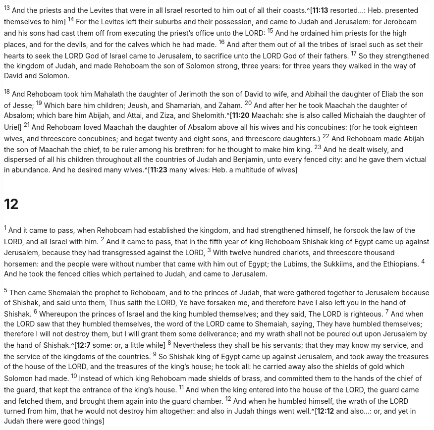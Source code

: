 <sup class='bibleverse'>13</sup> And the priests and the Levites that were in all Israel resorted to him out of all their coasts.^[**11:13** resorted…: Heb. presented themselves to him] <sup class='bibleverse'>14</sup> For the Levites left their suburbs and their possession, and came to Judah and Jerusalem: for Jeroboam and his sons had cast them off from executing the priest’s office unto the LORD: <sup class='bibleverse'>15</sup> And he ordained him priests for the high places, and for the devils, and for the calves which he had made. <sup class='bibleverse'>16</sup> And after them out of all the tribes of Israel such as set their hearts to seek the LORD God of Israel came to Jerusalem, to sacrifice unto the LORD God of their fathers. <sup class='bibleverse'>17</sup> So they strengthened the kingdom of Judah, and made Rehoboam the son of Solomon strong, three years: for three years they walked in the way of David and Solomon. 


<sup class='bibleverse'>18</sup> And Rehoboam took him Mahalath the daughter of Jerimoth the son of David to wife, and Abihail the daughter of Eliab the son of Jesse; <sup class='bibleverse'>19</sup> Which bare him children; Jeush, and Shamariah, and Zaham. <sup class='bibleverse'>20</sup> And after her he took Maachah the daughter of Absalom; which bare him Abijah, and Attai, and Ziza, and Shelomith.^[**11:20** Maachah: she is also called Michaiah the daughter of Uriel] <sup class='bibleverse'>21</sup> And Rehoboam loved Maachah the daughter of Absalom above all his wives and his concubines: (for he took eighteen wives, and threescore concubines; and begat twenty and eight sons, and threescore daughters.) <sup class='bibleverse'>22</sup> And Rehoboam made Abijah the son of Maachah the chief, to be ruler among his brethren: for he thought to make him king. <sup class='bibleverse'>23</sup> And he dealt wisely, and dispersed of all his children throughout all the countries of Judah and Benjamin, unto every fenced city: and he gave them victual in abundance. And he desired many wives.^[**11:23** many wives: Heb. a multitude of wives]

 

# 12 
<sup class='bibleverse'>1</sup> And it came to pass, when Rehoboam had established the kingdom, and had strengthened himself, he forsook the law of the LORD, and all Israel with him. <sup class='bibleverse'>2</sup> And it came to pass, that in the fifth year of king Rehoboam Shishak king of Egypt came up against Jerusalem, because they had transgressed against the LORD, <sup class='bibleverse'>3</sup> With twelve hundred chariots, and threescore thousand horsemen: and the people were without number that came with him out of Egypt; the Lubims, the Sukkiims, and the Ethiopians. <sup class='bibleverse'>4</sup> And he took the fenced cities which pertained to Judah, and came to Jerusalem. 

<sup class='bibleverse'>5</sup> Then came Shemaiah the prophet to Rehoboam, and to the princes of Judah, that were gathered together to Jerusalem because of Shishak, and said unto them, Thus saith the LORD, Ye have forsaken me, and therefore have I also left you in the hand of Shishak. <sup class='bibleverse'>6</sup> Whereupon the princes of Israel and the king humbled themselves; and they said, The LORD is righteous. <sup class='bibleverse'>7</sup> And when the LORD saw that they humbled themselves, the word of the LORD came to Shemaiah, saying, They have humbled themselves; therefore I will not destroy them, but I will grant them some deliverance; and my wrath shall not be poured out upon Jerusalem by the hand of Shishak.^[**12:7** some: or, a little while] <sup class='bibleverse'>8</sup> Nevertheless they shall be his servants; that they may know my service, and the service of the kingdoms of the countries. <sup class='bibleverse'>9</sup> So Shishak king of Egypt came up against Jerusalem, and took away the treasures of the house of the LORD, and the treasures of the king’s house; he took all: he carried away also the shields of gold which Solomon had made. <sup class='bibleverse'>10</sup> Instead of which king Rehoboam made shields of brass, and committed them to the hands of the chief of the guard, that kept the entrance of the king’s house. <sup class='bibleverse'>11</sup> And when the king entered into the house of the LORD, the guard came and fetched them, and brought them again into the guard chamber. <sup class='bibleverse'>12</sup> And when he humbled himself, the wrath of the LORD turned from him, that he would not destroy him altogether: and also in Judah things went well.^[**12:12** and also…: or, and yet in Judah there were good things] 

